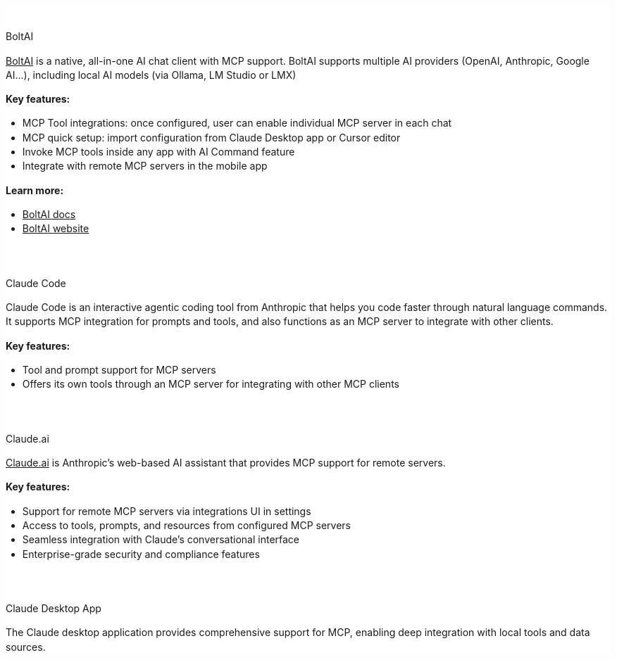 ### 

​

BoltAI

[BoltAI](https://boltai.com) is a native, all-in-one AI chat client with MCP support. BoltAI supports multiple AI providers (OpenAI, Anthropic, Google AI…), including local AI models (via Ollama, LM Studio or LMX)

**Key features:**

  * MCP Tool integrations: once configured, user can enable individual MCP server in each chat
  * MCP quick setup: import configuration from Claude Desktop app or Cursor editor
  * Invoke MCP tools inside any app with AI Command feature
  * Integrate with remote MCP servers in the mobile app

**Learn more:**

  * [BoltAI docs](https://boltai.com/docs/plugins/mcp-servers)
  * [BoltAI website](https://boltai.com)

### 

​

Claude Code

Claude Code is an interactive agentic coding tool from Anthropic that helps you code faster through natural language commands. It supports MCP integration for prompts and tools, and also functions as an MCP server to integrate with other clients.

**Key features:**

  * Tool and prompt support for MCP servers
  * Offers its own tools through an MCP server for integrating with other MCP clients

### 

​

Claude.ai

[Claude.ai](https://claude.ai) is Anthropic’s web-based AI assistant that provides MCP support for remote servers.

**Key features:**

  * Support for remote MCP servers via integrations UI in settings
  * Access to tools, prompts, and resources from configured MCP servers
  * Seamless integration with Claude’s conversational interface
  * Enterprise-grade security and compliance features

### 

​

Claude Desktop App

The Claude desktop application provides comprehensive support for MCP, enabling deep integration with local tools and data sources.
